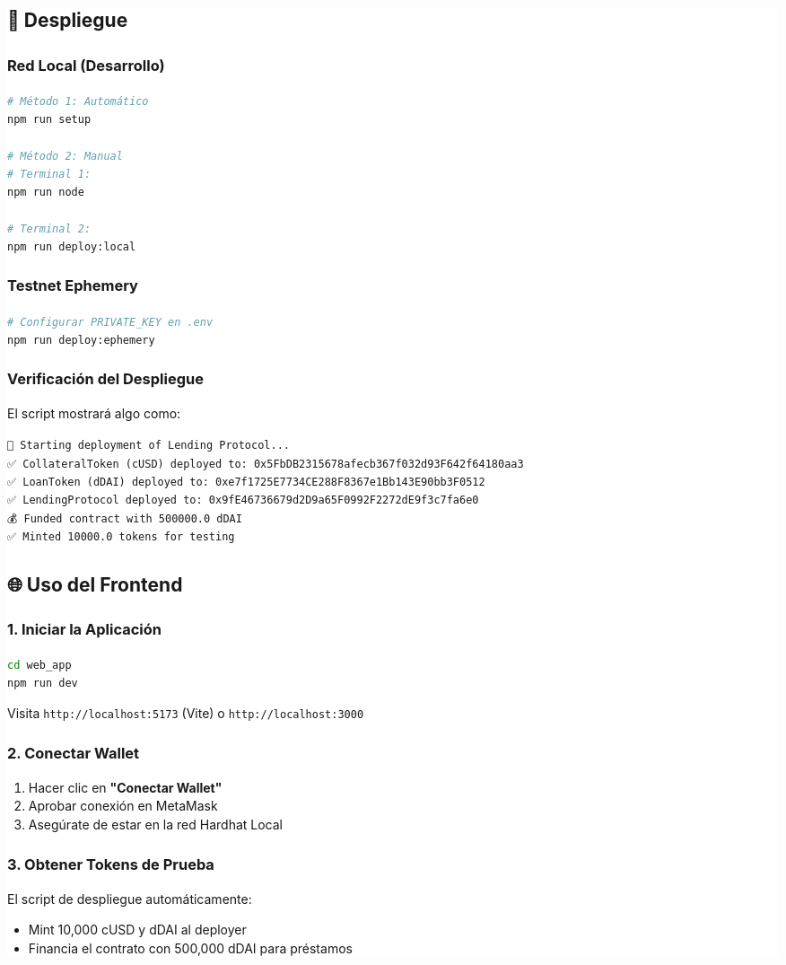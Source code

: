 ## 🚀 Despliegue

### Red Local (Desarrollo)
```bash
# Método 1: Automático
npm run setup

# Método 2: Manual
# Terminal 1:
npm run node

# Terminal 2:
npm run deploy:local
```

### Testnet Ephemery
```bash
# Configurar PRIVATE_KEY en .env
npm run deploy:ephemery
```

### Verificación del Despliegue
El script mostrará algo como:
```
🚀 Starting deployment of Lending Protocol...
✅ CollateralToken (cUSD) deployed to: 0x5FbDB2315678afecb367f032d93F642f64180aa3
✅ LoanToken (dDAI) deployed to: 0xe7f1725E7734CE288F8367e1Bb143E90bb3F0512
✅ LendingProtocol deployed to: 0x9fE46736679d2D9a65F0992F2272dE9f3c7fa6e0
💰 Funded contract with 500000.0 dDAI
✅ Minted 10000.0 tokens for testing
```

## 🌐 Uso del Frontend

### 1. Iniciar la Aplicación
```bash
cd web_app
npm run dev
```

Visita `http://localhost:5173` (Vite) o `http://localhost:3000`

### 2. Conectar Wallet
1. Hacer clic en **"Conectar Wallet"**
2. Aprobar conexión en MetaMask
3. Asegúrate de estar en la red Hardhat Local

### 3. Obtener Tokens de Prueba

El script de despliegue automáticamente:
- Mint 10,000 cUSD y dDAI al deployer
- Financia el contrato con 500,000 dDAI para préstamos

